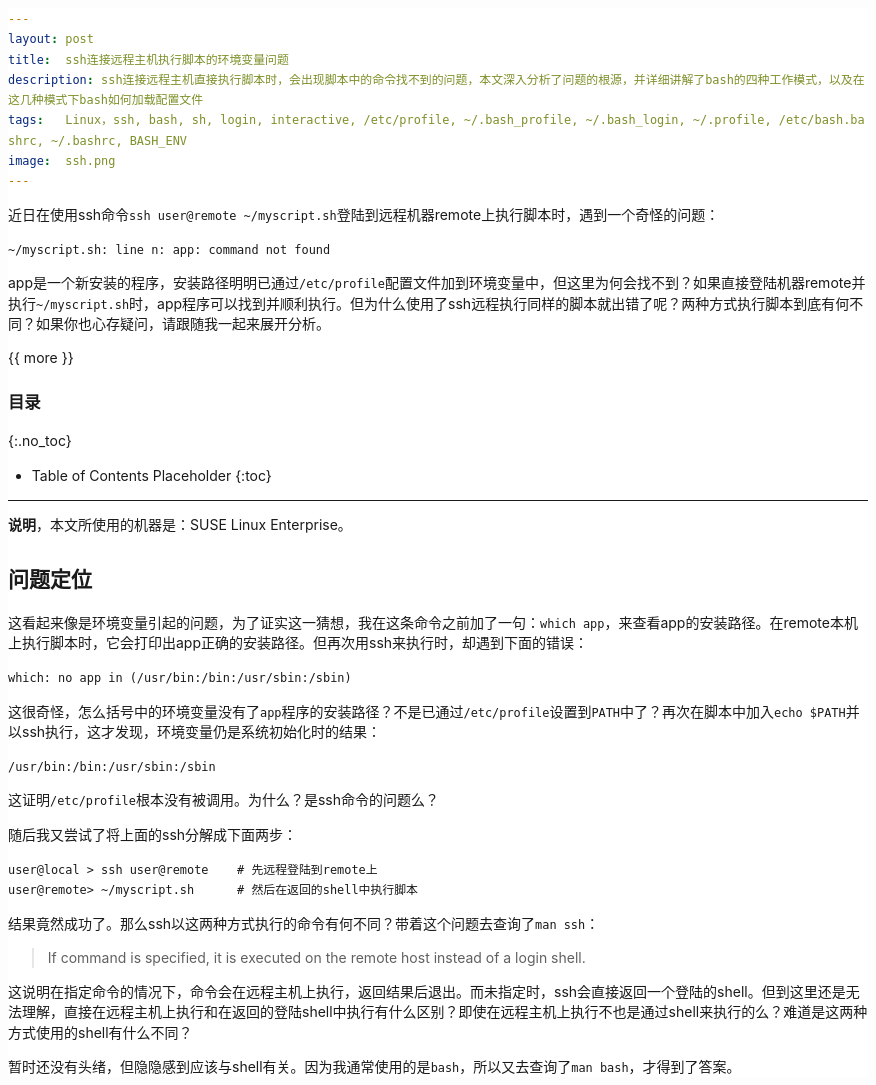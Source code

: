 ```yaml
---
layout: post
title:  ssh连接远程主机执行脚本的环境变量问题
description: ssh连接远程主机直接执行脚本时，会出现脚本中的命令找不到的问题，本文深入分析了问题的根源，并详细讲解了bash的四种工作模式，以及在这几种模式下bash如何加载配置文件
tags:   Linux，ssh, bash, sh, login, interactive, /etc/profile, ~/.bash_profile, ~/.bash_login, ~/.profile, /etc/bash.bashrc, ~/.bashrc, BASH_ENV
image:  ssh.png
---
```


近日在使用ssh命令`ssh user@remote ~/myscript.sh`登陆到远程机器remote上执行脚本时，遇到一个奇怪的问题：

    ~/myscript.sh: line n: app: command not found

app是一个新安装的程序，安装路径明明已通过`/etc/profile`配置文件加到环境变量中，但这里为何会找不到？如果直接登陆机器remote并执行`~/myscript.sh`时，app程序可以找到并顺利执行。但为什么使用了ssh远程执行同样的脚本就出错了呢？两种方式执行脚本到底有何不同？如果你也心存疑问，请跟随我一起来展开分析。

{{ more }}

### 目录
{:.no_toc}

* Table of Contents Placeholder
{:toc}

-----

**说明**，本文所使用的机器是：SUSE Linux Enterprise。

## 问题定位

这看起来像是环境变量引起的问题，为了证实这一猜想，我在这条命令之前加了一句：`which app`，来查看app的安装路径。在remote本机上执行脚本时，它会打印出app正确的安装路径。但再次用ssh来执行时，却遇到下面的错误：

    which: no app in (/usr/bin:/bin:/usr/sbin:/sbin)

这很奇怪，怎么括号中的环境变量没有了`app`程序的安装路径？不是已通过`/etc/profile`设置到`PATH`中了？再次在脚本中加入`echo $PATH`并以ssh执行，这才发现，环境变量仍是系统初始化时的结果：

    /usr/bin:/bin:/usr/sbin:/sbin

这证明`/etc/profile`根本没有被调用。为什么？是ssh命令的问题么？

随后我又尝试了将上面的ssh分解成下面两步：

    user@local > ssh user@remote    # 先远程登陆到remote上
    user@remote> ~/myscript.sh      # 然后在返回的shell中执行脚本

结果竟然成功了。那么ssh以这两种方式执行的命令有何不同？带着这个问题去查询了`man ssh`：

> If command is specified, it is executed on the remote host instead of a login shell.

这说明在指定命令的情况下，命令会在远程主机上执行，返回结果后退出。而未指定时，ssh会直接返回一个登陆的shell。但到这里还是无法理解，直接在远程主机上执行和在返回的登陆shell中执行有什么区别？即使在远程主机上执行不也是通过shell来执行的么？难道是这两种方式使用的shell有什么不同？

暂时还没有头绪，但隐隐感到应该与shell有关。因为我通常使用的是`bash`，所以又去查询了`man bash`，才得到了答案。

